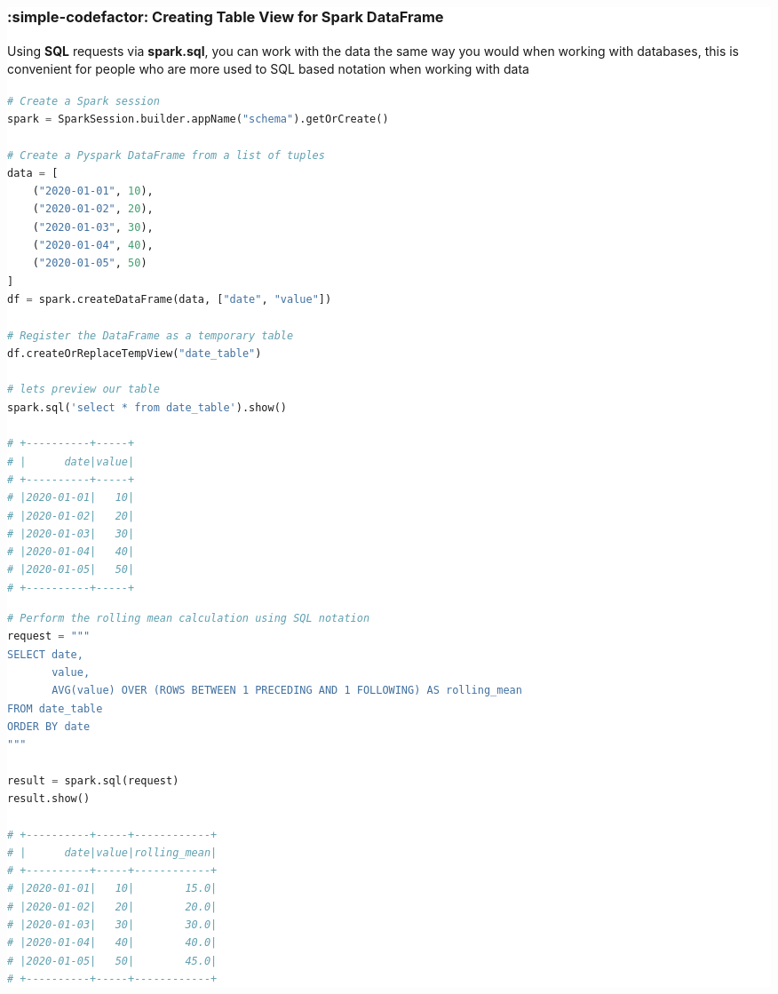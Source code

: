 ### :simple-codefactor: Creating Table View for Spark DataFrame

Using **SQL** requests via **spark.sql**, you can work with the data the same way you would when working with databases, this is convenient for people who are more used to SQL based notation when working with data

```python
# Create a Spark session
spark = SparkSession.builder.appName("schema").getOrCreate()

# Create a Pyspark DataFrame from a list of tuples
data = [
    ("2020-01-01", 10),
    ("2020-01-02", 20),
    ("2020-01-03", 30),
    ("2020-01-04", 40),
    ("2020-01-05", 50)
]
df = spark.createDataFrame(data, ["date", "value"])

# Register the DataFrame as a temporary table
df.createOrReplaceTempView("date_table")

# lets preview our table
spark.sql('select * from date_table').show()

# +----------+-----+
# |      date|value|
# +----------+-----+
# |2020-01-01|   10|
# |2020-01-02|   20|
# |2020-01-03|   30|
# |2020-01-04|   40|
# |2020-01-05|   50|
# +----------+-----+
```


```python
# Perform the rolling mean calculation using SQL notation
request = """
SELECT date,
       value,
       AVG(value) OVER (ROWS BETWEEN 1 PRECEDING AND 1 FOLLOWING) AS rolling_mean
FROM date_table
ORDER BY date
"""

result = spark.sql(request)
result.show()

# +----------+-----+------------+
# |      date|value|rolling_mean|
# +----------+-----+------------+
# |2020-01-01|   10|        15.0|
# |2020-01-02|   20|        20.0|
# |2020-01-03|   30|        30.0|
# |2020-01-04|   40|        40.0|
# |2020-01-05|   50|        45.0|
# +----------+-----+------------+
```
